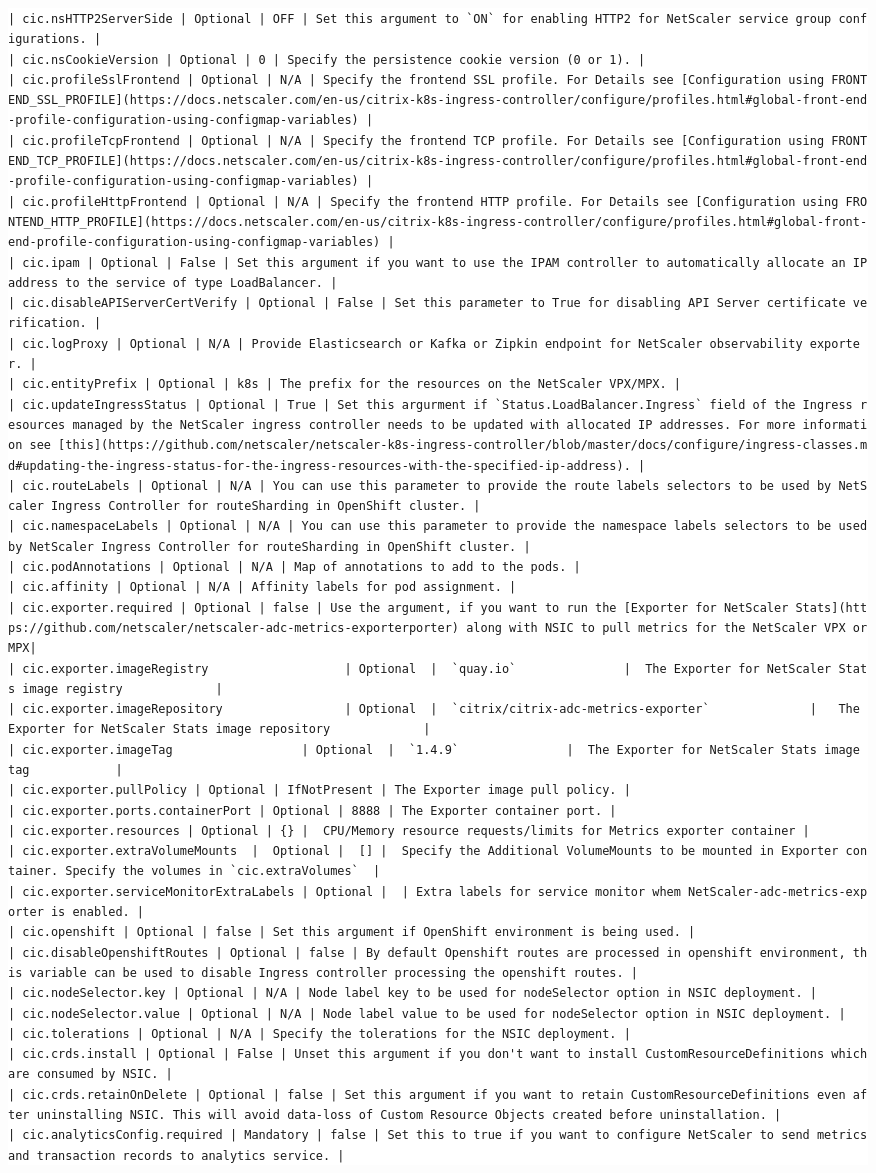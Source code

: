 ```
| cic.nsHTTP2ServerSide | Optional | OFF | Set this argument to `ON` for enabling HTTP2 for NetScaler service group configurations. |
| cic.nsCookieVersion | Optional | 0 | Specify the persistence cookie version (0 or 1). |
| cic.profileSslFrontend | Optional | N/A | Specify the frontend SSL profile. For Details see [Configuration using FRONTEND_SSL_PROFILE](https://docs.netscaler.com/en-us/citrix-k8s-ingress-controller/configure/profiles.html#global-front-end-profile-configuration-using-configmap-variables) |
| cic.profileTcpFrontend | Optional | N/A | Specify the frontend TCP profile. For Details see [Configuration using FRONTEND_TCP_PROFILE](https://docs.netscaler.com/en-us/citrix-k8s-ingress-controller/configure/profiles.html#global-front-end-profile-configuration-using-configmap-variables) |
| cic.profileHttpFrontend | Optional | N/A | Specify the frontend HTTP profile. For Details see [Configuration using FRONTEND_HTTP_PROFILE](https://docs.netscaler.com/en-us/citrix-k8s-ingress-controller/configure/profiles.html#global-front-end-profile-configuration-using-configmap-variables) |
| cic.ipam | Optional | False | Set this argument if you want to use the IPAM controller to automatically allocate an IP address to the service of type LoadBalancer. |
| cic.disableAPIServerCertVerify | Optional | False | Set this parameter to True for disabling API Server certificate verification. |
| cic.logProxy | Optional | N/A | Provide Elasticsearch or Kafka or Zipkin endpoint for NetScaler observability exporter. |
| cic.entityPrefix | Optional | k8s | The prefix for the resources on the NetScaler VPX/MPX. |
| cic.updateIngressStatus | Optional | True | Set this argurment if `Status.LoadBalancer.Ingress` field of the Ingress resources managed by the NetScaler ingress controller needs to be updated with allocated IP addresses. For more information see [this](https://github.com/netscaler/netscaler-k8s-ingress-controller/blob/master/docs/configure/ingress-classes.md#updating-the-ingress-status-for-the-ingress-resources-with-the-specified-ip-address). |
| cic.routeLabels | Optional | N/A | You can use this parameter to provide the route labels selectors to be used by NetScaler Ingress Controller for routeSharding in OpenShift cluster. |
| cic.namespaceLabels | Optional | N/A | You can use this parameter to provide the namespace labels selectors to be used by NetScaler Ingress Controller for routeSharding in OpenShift cluster. |
| cic.podAnnotations | Optional | N/A | Map of annotations to add to the pods. |
| cic.affinity | Optional | N/A | Affinity labels for pod assignment. |
| cic.exporter.required | Optional | false | Use the argument, if you want to run the [Exporter for NetScaler Stats](https://github.com/netscaler/netscaler-adc-metrics-exporterporter) along with NSIC to pull metrics for the NetScaler VPX or MPX|
| cic.exporter.imageRegistry                   | Optional  |  `quay.io`               |  The Exporter for NetScaler Stats image registry             |  
| cic.exporter.imageRepository                 | Optional  |  `citrix/citrix-adc-metrics-exporter`              |   The Exporter for NetScaler Stats image repository             | 
| cic.exporter.imageTag                  | Optional  |  `1.4.9`               |  The Exporter for NetScaler Stats image tag            |
| cic.exporter.pullPolicy | Optional | IfNotPresent | The Exporter image pull policy. |
| cic.exporter.ports.containerPort | Optional | 8888 | The Exporter container port. |
| cic.exporter.resources | Optional | {} |	CPU/Memory resource requests/limits for Metrics exporter container |
| cic.exporter.extraVolumeMounts  |  Optional |  [] |  Specify the Additional VolumeMounts to be mounted in Exporter container. Specify the volumes in `cic.extraVolumes`  |
| cic.exporter.serviceMonitorExtraLabels | Optional |  | Extra labels for service monitor whem NetScaler-adc-metrics-exporter is enabled. |
| cic.openshift | Optional | false | Set this argument if OpenShift environment is being used. |
| cic.disableOpenshiftRoutes | Optional | false | By default Openshift routes are processed in openshift environment, this variable can be used to disable Ingress controller processing the openshift routes. |
| cic.nodeSelector.key | Optional | N/A | Node label key to be used for nodeSelector option in NSIC deployment. |
| cic.nodeSelector.value | Optional | N/A | Node label value to be used for nodeSelector option in NSIC deployment. |
| cic.tolerations | Optional | N/A | Specify the tolerations for the NSIC deployment. |
| cic.crds.install | Optional | False | Unset this argument if you don't want to install CustomResourceDefinitions which are consumed by NSIC. |
| cic.crds.retainOnDelete | Optional | false | Set this argument if you want to retain CustomResourceDefinitions even after uninstalling NSIC. This will avoid data-loss of Custom Resource Objects created before uninstallation. |
| cic.analyticsConfig.required | Mandatory | false | Set this to true if you want to configure NetScaler to send metrics and transaction records to analytics service. |
```